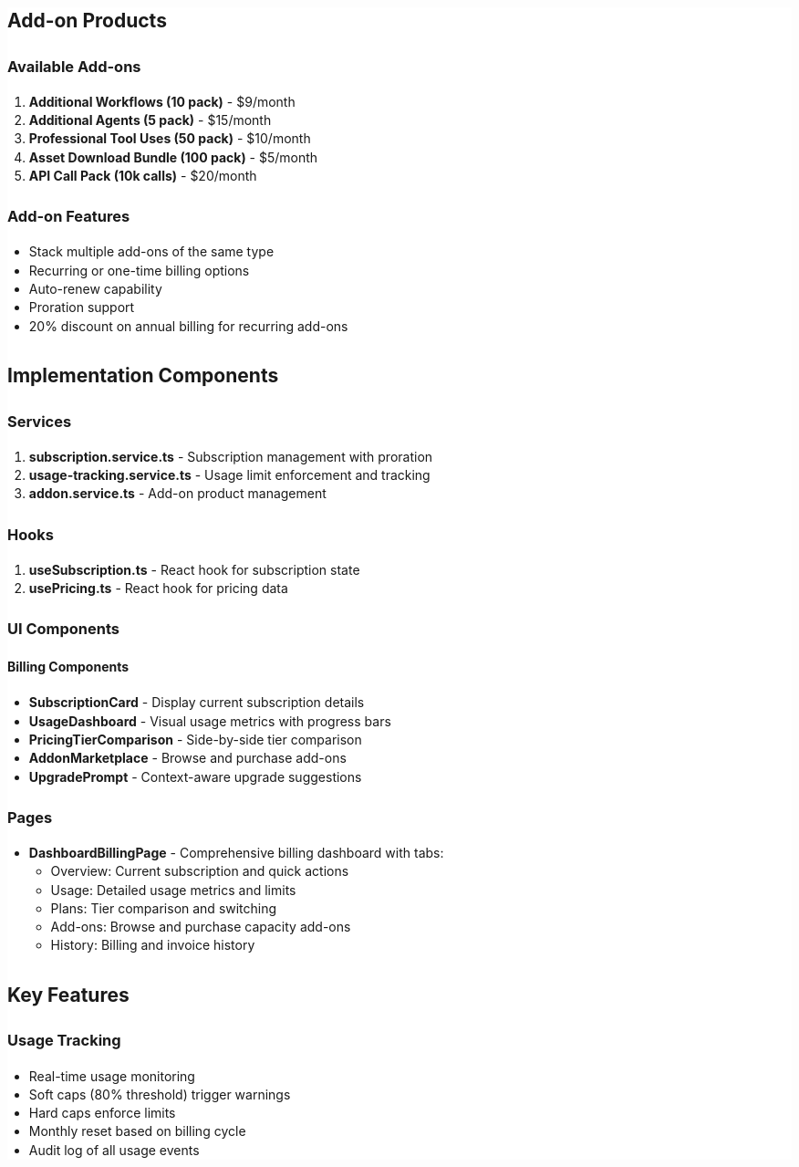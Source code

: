## Add-on Products

### Available Add-ons
1. **Additional Workflows (10 pack)** - $9/month
2. **Additional Agents (5 pack)** - $15/month
3. **Professional Tool Uses (50 pack)** - $10/month
4. **Asset Download Bundle (100 pack)** - $5/month
5. **API Call Pack (10k calls)** - $20/month

### Add-on Features
- Stack multiple add-ons of the same type
- Recurring or one-time billing options
- Auto-renew capability
- Proration support
- 20% discount on annual billing for recurring add-ons

## Implementation Components

### Services
1. **subscription.service.ts** - Subscription management with proration
2. **usage-tracking.service.ts** - Usage limit enforcement and tracking
3. **addon.service.ts** - Add-on product management

### Hooks
1. **useSubscription.ts** - React hook for subscription state
2. **usePricing.ts** - React hook for pricing data

### UI Components

#### Billing Components
- **SubscriptionCard** - Display current subscription details
- **UsageDashboard** - Visual usage metrics with progress bars
- **PricingTierComparison** - Side-by-side tier comparison
- **AddonMarketplace** - Browse and purchase add-ons
- **UpgradePrompt** - Context-aware upgrade suggestions

### Pages
- **DashboardBillingPage** - Comprehensive billing dashboard with tabs:
  - Overview: Current subscription and quick actions
  - Usage: Detailed usage metrics and limits
  - Plans: Tier comparison and switching
  - Add-ons: Browse and purchase capacity add-ons
  - History: Billing and invoice history

## Key Features

### Usage Tracking
- Real-time usage monitoring
- Soft caps (80% threshold) trigger warnings
- Hard caps enforce limits
- Monthly reset based on billing cycle
- Audit log of all usage events
